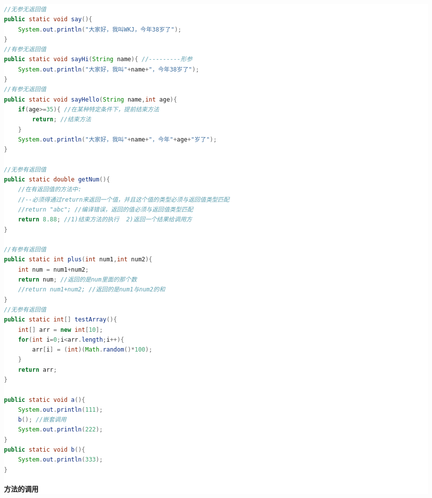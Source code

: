 ```java
//无参无返回值
public static void say(){
    System.out.println("大家好，我叫WKJ，今年38岁了");
}
//有参无返回值
public static void sayHi(String name){ //---------形参
    System.out.println("大家好，我叫"+name+"，今年38岁了");
}
//有参无返回值
public static void sayHello(String name,int age){
    if(age>=35){ //在某种特定条件下，提前结束方法
        return; //结束方法
    }
    System.out.println("大家好，我叫"+name+"，今年"+age+"岁了");
}

//无参有返回值
public static double getNum(){
    //在有返回值的方法中:
    //--必须得通过return来返回一个值，并且这个值的类型必须与返回值类型匹配
    //return "abc"; //编译错误，返回的值必须与返回值类型匹配
    return 8.88; //1)结束方法的执行  2)返回一个结果给调用方
}

//有参有返回值
public static int plus(int num1,int num2){
    int num = num1+num2;
    return num; //返回的是num里面的那个数
    //return num1+num2; //返回的是num1与num2的和
}
//无参有返回值
public static int[] testArray(){
    int[] arr = new int[10];
    for(int i=0;i<arr.length;i++){
        arr[i] = (int)(Math.random()*100);
    }
    return arr;
}

public static void a(){
    System.out.println(111);
    b(); //嵌套调用
    System.out.println(222);
}
public static void b(){
    System.out.println(333);
}
```



#### 方法的调用
